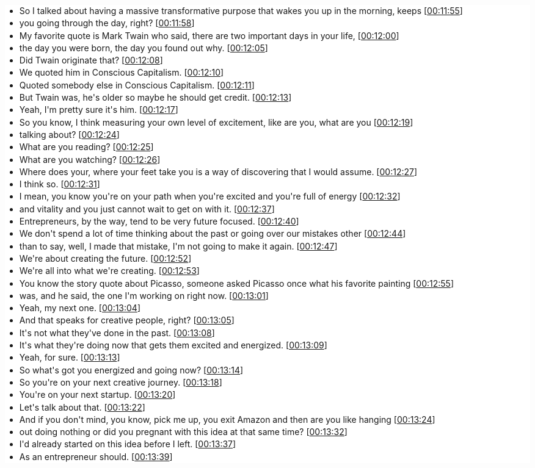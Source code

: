 *  So I talked about having a massive transformative purpose that wakes you up in the morning, keeps [[00:11:55](https://www.youtube.com/watch?v=jaqN-kFKJkc&t=715.12s)]
*  you going through the day, right? [[00:11:58](https://www.youtube.com/watch?v=jaqN-kFKJkc&t=718.52s)]
*  My favorite quote is Mark Twain who said, there are two important days in your life, [[00:12:00](https://www.youtube.com/watch?v=jaqN-kFKJkc&t=720.8s)]
*  the day you were born, the day you found out why. [[00:12:05](https://www.youtube.com/watch?v=jaqN-kFKJkc&t=725.24s)]
*  Did Twain originate that? [[00:12:08](https://www.youtube.com/watch?v=jaqN-kFKJkc&t=728.72s)]
*  We quoted him in Conscious Capitalism. [[00:12:10](https://www.youtube.com/watch?v=jaqN-kFKJkc&t=730.48s)]
*  Quoted somebody else in Conscious Capitalism. [[00:12:11](https://www.youtube.com/watch?v=jaqN-kFKJkc&t=731.92s)]
*  But Twain was, he's older so maybe he should get credit. [[00:12:13](https://www.youtube.com/watch?v=jaqN-kFKJkc&t=733.84s)]
*  Yeah, I'm pretty sure it's him. [[00:12:17](https://www.youtube.com/watch?v=jaqN-kFKJkc&t=737.24s)]
*  So you know, I think measuring your own level of excitement, like are you, what are you [[00:12:19](https://www.youtube.com/watch?v=jaqN-kFKJkc&t=739.24s)]
*  talking about? [[00:12:24](https://www.youtube.com/watch?v=jaqN-kFKJkc&t=744.04s)]
*  What are you reading? [[00:12:25](https://www.youtube.com/watch?v=jaqN-kFKJkc&t=745.04s)]
*  What are you watching? [[00:12:26](https://www.youtube.com/watch?v=jaqN-kFKJkc&t=746.04s)]
*  Where does your, where your feet take you is a way of discovering that I would assume. [[00:12:27](https://www.youtube.com/watch?v=jaqN-kFKJkc&t=747.04s)]
*  I think so. [[00:12:31](https://www.youtube.com/watch?v=jaqN-kFKJkc&t=751.16s)]
*  I mean, you know you're on your path when you're excited and you're full of energy [[00:12:32](https://www.youtube.com/watch?v=jaqN-kFKJkc&t=752.16s)]
*  and vitality and you just cannot wait to get on with it. [[00:12:37](https://www.youtube.com/watch?v=jaqN-kFKJkc&t=757.12s)]
*  Entrepreneurs, by the way, tend to be very future focused. [[00:12:40](https://www.youtube.com/watch?v=jaqN-kFKJkc&t=760.92s)]
*  We don't spend a lot of time thinking about the past or going over our mistakes other [[00:12:44](https://www.youtube.com/watch?v=jaqN-kFKJkc&t=764.12s)]
*  than to say, well, I made that mistake, I'm not going to make it again. [[00:12:47](https://www.youtube.com/watch?v=jaqN-kFKJkc&t=767.92s)]
*  We're about creating the future. [[00:12:52](https://www.youtube.com/watch?v=jaqN-kFKJkc&t=772.0s)]
*  We're all into what we're creating. [[00:12:53](https://www.youtube.com/watch?v=jaqN-kFKJkc&t=773.72s)]
*  You know the story quote about Picasso, someone asked Picasso once what his favorite painting [[00:12:55](https://www.youtube.com/watch?v=jaqN-kFKJkc&t=775.98s)]
*  was, and he said, the one I'm working on right now. [[00:13:01](https://www.youtube.com/watch?v=jaqN-kFKJkc&t=781.36s)]
*  Yeah, my next one. [[00:13:04](https://www.youtube.com/watch?v=jaqN-kFKJkc&t=784.52s)]
*  And that speaks for creative people, right? [[00:13:05](https://www.youtube.com/watch?v=jaqN-kFKJkc&t=785.92s)]
*  It's not what they've done in the past. [[00:13:08](https://www.youtube.com/watch?v=jaqN-kFKJkc&t=788.0799999999999s)]
*  It's what they're doing now that gets them excited and energized. [[00:13:09](https://www.youtube.com/watch?v=jaqN-kFKJkc&t=789.92s)]
*  Yeah, for sure. [[00:13:13](https://www.youtube.com/watch?v=jaqN-kFKJkc&t=793.24s)]
*  So what's got you energized and going now? [[00:13:14](https://www.youtube.com/watch?v=jaqN-kFKJkc&t=794.76s)]
*  So you're on your next creative journey. [[00:13:18](https://www.youtube.com/watch?v=jaqN-kFKJkc&t=798.0799999999999s)]
*  You're on your next startup. [[00:13:20](https://www.youtube.com/watch?v=jaqN-kFKJkc&t=800.84s)]
*  Let's talk about that. [[00:13:22](https://www.youtube.com/watch?v=jaqN-kFKJkc&t=802.96s)]
*  And if you don't mind, you know, pick me up, you exit Amazon and then are you like hanging [[00:13:24](https://www.youtube.com/watch?v=jaqN-kFKJkc&t=804.72s)]
*  out doing nothing or did you pregnant with this idea at that same time? [[00:13:32](https://www.youtube.com/watch?v=jaqN-kFKJkc&t=812.4s)]
*  I'd already started on this idea before I left. [[00:13:37](https://www.youtube.com/watch?v=jaqN-kFKJkc&t=817.08s)]
*  As an entrepreneur should. [[00:13:39](https://www.youtube.com/watch?v=jaqN-kFKJkc&t=819.6s)]